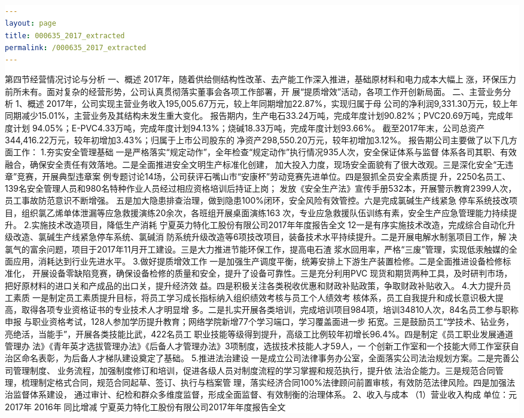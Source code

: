 ```yaml
---
layout: page
title: 000635_2017_extracted
permalink: /000635_2017_extracted
---
```


第四节经营情况讨论与分析
一、概述
2017年，随着供给侧结构性改革、去产能工作深入推进，基础原材料和电力成本大幅上
涨，环保压力前所未有。面对复杂的经营形势，公司认真贯彻落实董事会各项工作部署，开
展“提质增效”活动，各项工作开创新局面。
二、主营业务分析
1、概述
2017年，公司实现主营业务收入195,005.67万元，较上年同期增加22.87%，实现归属于母
公司的净利润9,331.30万元，较上年同期减少15.01%，主营业务及其结构未发生重大变化。
报告期内，生产电石33.24万吨，完成年度计划90.82%；PVC20.69万吨，完成年度计划
94.05%；E-PVC4.33万吨，完成年度计划94.13%；烧碱18.33万吨，完成年度计划93.66%。
截至2017年末，公司总资产344,416.22万元，较年初增加3.43%；归属于上市公司股东的
净资产298,550.20万元，较年初增加3.12%。
报告期公司主要做了以下几方面工作：
1.夯实安全管理基础
一是严格落实“规定动作”，全年检查“规定动作”执行情况935人次，安全保证体系与监督
体系各司其职、有效融合，确保安全责任有效落地。二是全面推进安全文明生产标准化创建，
加大投入力度，现场安全面貌有了很大改观。三是深化安全“无违章”竞赛，开展典型违章案
例专题讨论14场，公司获评石嘴山市“安康杯”劳动竞赛先进单位。四是狠抓全员安全素质提
升，2250名员工、139名安全管理人员和980名特种作业人员经过相应资格培训后持证上岗；
发放《安全生产法》宣传手册532本，开展警示教育2399人次，员工事故防范意识不断增强。
五是加大隐患排查治理，做到隐患100%闭环，安全风险有效管控。六是完成氯碱生产线紧急
停车系统技改项目，组织氯乙烯单体泄漏等应急救援演练20余次，各班组开展桌面演练163
次，专业应急救援队伍训练有素，安全生产应急管理能力持续提升。
2.实施技术改造项目，降低生产消耗
宁夏英力特化工股份有限公司2017年年度报告全文
12一是有序实施技术改造，完成综合自动化升级改造、氯碱生产线紧急停车系统、氯碱消
防系统升级改造等6项技改项目，装备技术水平持续提升。二是开展电解水制氢项目工作，解
决氯气的富余问题，项目于2017年11月开工建设。三是大力推进节能环保工作，提高电石渣
浆水回用率，严格“三废”管理，实现低汞触媒的全面应用，消耗达到行业先进水平。
3.做好提质增效工作
一是加强生产调度平衡，统筹安排上下游生产装置检修。二是全面推进设备检修标准化，
开展设备零缺陷竞赛，确保设备检修的质量和安全，提升了设备可靠性。三是充分利用PVC
现货和期货两种工具，及时研判市场，把好原材料的进口关和产成品的出口关，提升经济效
益。四是积极关注各类税收优惠和财政补贴政策，争取财政补贴收入。
4.大力提升员工素质
一是制定员工素质提升目标，将员工学习成长指标纳入组织绩效考核与员工个人绩效考
核体系，员工自我提升和成长意识极大提高，取得各项专业资格证书的专业技术人才明显增
多。二是扎实开展各类培训，完成培训项目984项，培训34810人次，84名员工参与职称申报
与职业资格考试，128人参加学历提升教育；网络学院新增77个学习端口，学习覆盖面进一步
拓宽。三是鼓励员工“学技术、钻业务，亮绝活，当能手”，开展各类技能比武，422名员工
职业技能等级得到提升，高级工比例较年初增长96.4%。四是制定《员工职业发展通道管理办
法》《青年英才选拔管理办法》《后备人才管理办法》3项制度，选拔技术技能人才59人，一
个创新工作室和一个技能大师工作室获自治区命名表彰，为后备人才梯队建设奠定了基础。
5.推进法治建设
一是成立公司法律事务办公室，全面落实公司法治规划方案。二是完善公司管理制度、
业务流程，加强制度修订和培训，促进各级人员对制度流程的学习掌握和规范执行，提升依
法治企能力。三是规范合同管理，梳理制定格式合同，规范合同起草、签订、执行与档案管
理，落实经济合同100%法律顾问前置审核，有效防范法律风险。四是加强法治监督体系建设，
通过审计、纪检和群众多维度监督，形成全面监督、有效制衡的治理体系。
2、收入与成本
（1）营业收入构成
单位：元2017年
2016年
同比增减
宁夏英力特化工股份有限公司2017年年度报告全文